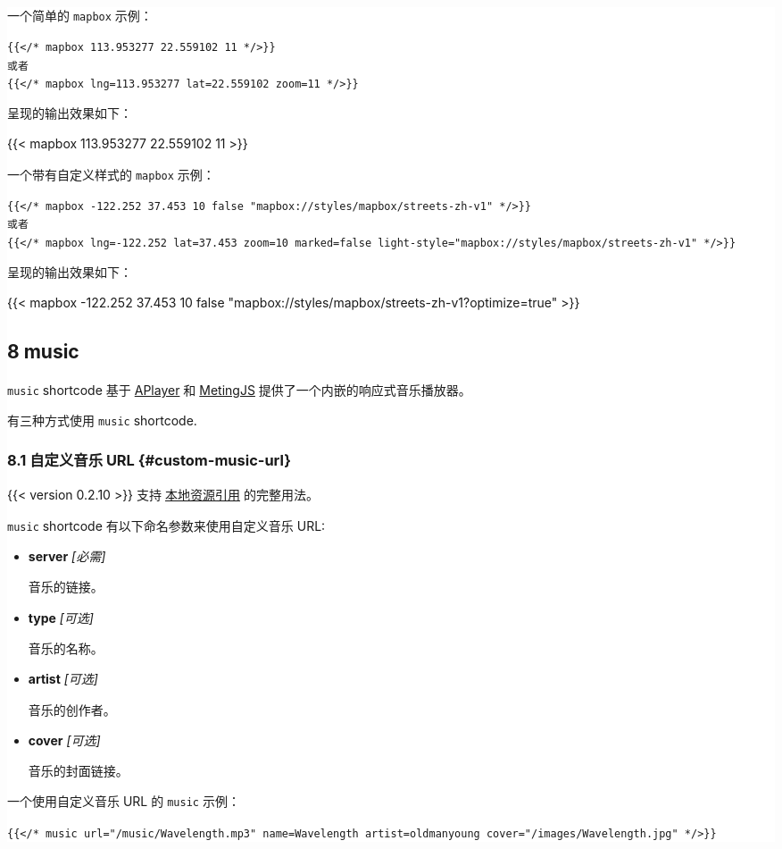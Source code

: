 一个简单的 `mapbox` 示例：

```go-html-template
{{</* mapbox 113.953277 22.559102 11 */>}}
或者
{{</* mapbox lng=113.953277 lat=22.559102 zoom=11 */>}}
```

呈现的输出效果如下：

{{< mapbox 113.953277 22.559102 11 >}}

一个带有自定义样式的 `mapbox` 示例：

```go-html-template
{{</* mapbox -122.252 37.453 10 false "mapbox://styles/mapbox/streets-zh-v1" */>}}
或者
{{</* mapbox lng=-122.252 lat=37.453 zoom=10 marked=false light-style="mapbox://styles/mapbox/streets-zh-v1" */>}}
```

呈现的输出效果如下：

{{< mapbox -122.252 37.453 10 false "mapbox://styles/mapbox/streets-zh-v1?optimize=true" >}}

## 8 music

`music` shortcode 基于 [APlayer](https://github.com/MoePlayer/APlayer) 和 [MetingJS](https://github.com/metowolf/MetingJS) 提供了一个内嵌的响应式音乐播放器。

有三种方式使用 `music` shortcode.

### 8.1 自定义音乐 URL {#custom-music-url}

{{< version 0.2.10 >}} 支持 [本地资源引用](../theme-documentation-content#contents-organization) 的完整用法。

`music` shortcode 有以下命名参数来使用自定义音乐 URL:

* **server** *[必需]*

    音乐的链接。

* **type** *[可选]*

    音乐的名称。

* **artist** *[可选]*

    音乐的创作者。

* **cover** *[可选]*

    音乐的封面链接。

一个使用自定义音乐 URL 的 `music` 示例：

```go-html-template
{{</* music url="/music/Wavelength.mp3" name=Wavelength artist=oldmanyoung cover="/images/Wavelength.jpg" */>}}
```
